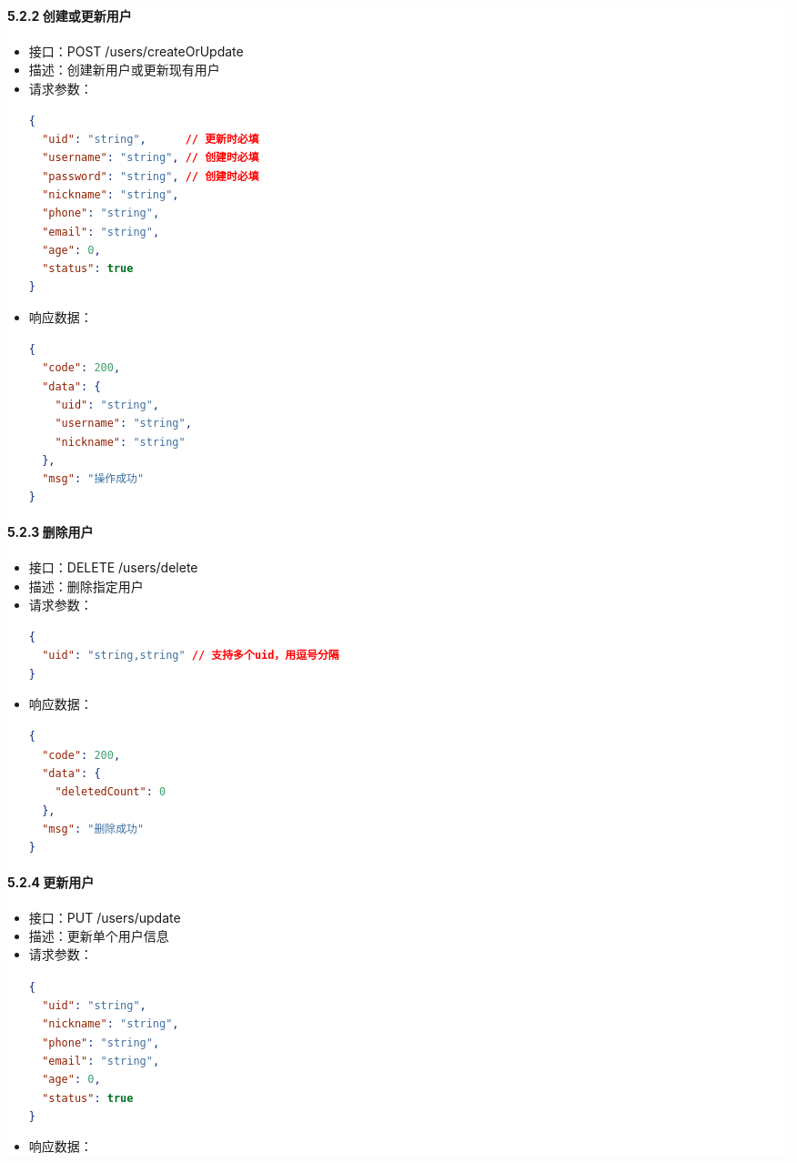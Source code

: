 #### 5.2.2 创建或更新用户
- 接口：POST /users/createOrUpdate
- 描述：创建新用户或更新现有用户
- 请求参数：
  ```json
  {
    "uid": "string",      // 更新时必填
    "username": "string", // 创建时必填
    "password": "string", // 创建时必填
    "nickname": "string",
    "phone": "string",
    "email": "string",
    "age": 0,
    "status": true
  }
  ```
- 响应数据：
  ```json
  {
    "code": 200,
    "data": {
      "uid": "string",
      "username": "string",
      "nickname": "string"
    },
    "msg": "操作成功"
  }
  ```

#### 5.2.3 删除用户
- 接口：DELETE /users/delete
- 描述：删除指定用户
- 请求参数：
  ```json
  {
    "uid": "string,string" // 支持多个uid，用逗号分隔
  }
  ```
- 响应数据：
  ```json
  {
    "code": 200,
    "data": {
      "deletedCount": 0
    },
    "msg": "删除成功"
  }
  ```

#### 5.2.4 更新用户
- 接口：PUT /users/update
- 描述：更新单个用户信息
- 请求参数：
  ```json
  {
    "uid": "string",
    "nickname": "string",
    "phone": "string",
    "email": "string",
    "age": 0,
    "status": true
  }
  ```
- 响应数据：
  ```json
  ```